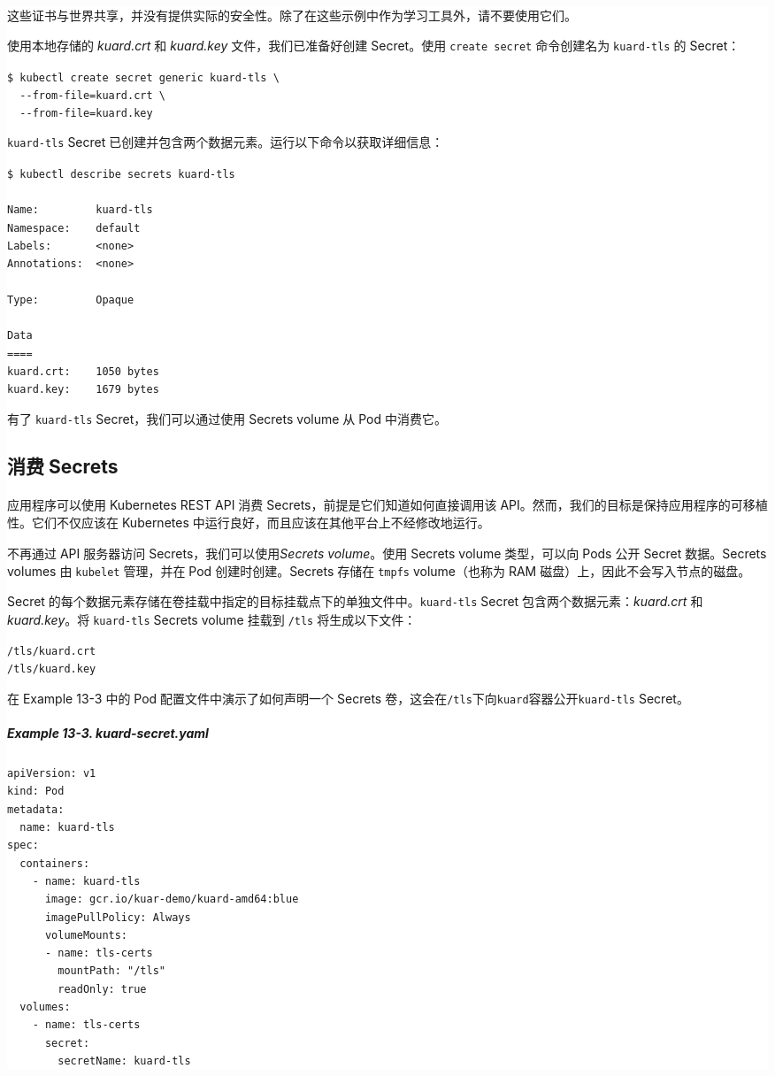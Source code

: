 这些证书与世界共享，并没有提供实际的安全性。除了在这些示例中作为学习工具外，请不要使用它们。

使用本地存储的 *kuard.crt* 和 *kuard.key* 文件，我们已准备好创建 Secret。使用 `create secret` 命令创建名为 `kuard-tls` 的 Secret：

```
$ kubectl create secret generic kuard-tls \
  --from-file=kuard.crt \
  --from-file=kuard.key
```

`kuard-tls` Secret 已创建并包含两个数据元素。运行以下命令以获取详细信息：

```
$ kubectl describe secrets kuard-tls

Name:         kuard-tls
Namespace:    default
Labels:       <none>
Annotations:  <none>

Type:         Opaque

Data
====
kuard.crt:    1050 bytes
kuard.key:    1679 bytes
```

有了 `kuard-tls` Secret，我们可以通过使用 Secrets volume 从 Pod 中消费它。

## 消费 Secrets

应用程序可以使用 Kubernetes REST API 消费 Secrets，前提是它们知道如何直接调用该 API。然而，我们的目标是保持应用程序的可移植性。它们不仅应该在 Kubernetes 中运行良好，而且应该在其他平台上不经修改地运行。

不再通过 API 服务器访问 Secrets，我们可以使用*Secrets volume*。使用 Secrets volume 类型，可以向 Pods 公开 Secret 数据。Secrets volumes 由 `kubelet` 管理，并在 Pod 创建时创建。Secrets 存储在 `tmpfs` volume（也称为 RAM 磁盘）上，因此不会写入节点的磁盘。

Secret 的每个数据元素存储在卷挂载中指定的目标挂载点下的单独文件中。`kuard-tls` Secret 包含两个数据元素：*kuard.crt* 和 *kuard.key*。将 `kuard-tls` Secrets volume 挂载到 `/tls` 将生成以下文件：

```
/tls/kuard.crt
/tls/kuard.key
```

在 Example 13-3 中的 Pod 配置文件中演示了如何声明一个 Secrets 卷，这会在`/tls`下向`kuard`容器公开`kuard-tls` Secret。

##### Example 13-3\. kuard-secret.yaml

```
apiVersion: v1
kind: Pod
metadata:
  name: kuard-tls
spec:
  containers:
    - name: kuard-tls
      image: gcr.io/kuar-demo/kuard-amd64:blue
      imagePullPolicy: Always
      volumeMounts:
      - name: tls-certs
        mountPath: "/tls"
        readOnly: true
  volumes:
    - name: tls-certs
      secret:
        secretName: kuard-tls
```